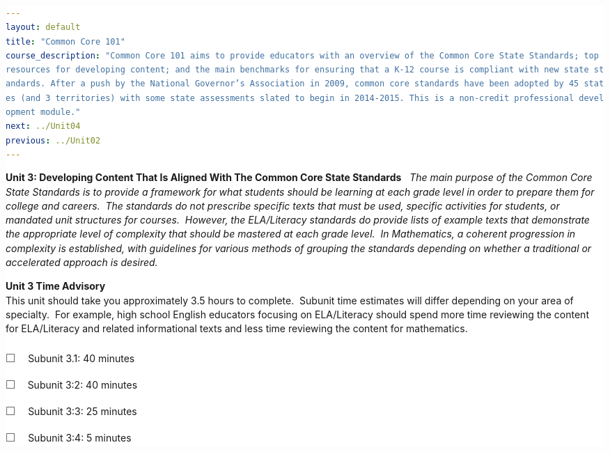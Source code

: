```yaml
---
layout: default
title: "Common Core 101"
course_description: "Common Core 101 aims to provide educators with an overview of the Common Core State Standards; top resources for developing content; and the main benchmarks for ensuring that a K-12 course is compliant with new state standards. After a push by the National Governor’s Association in 2009, common core standards have been adopted by 45 states (and 3 territories) with some state assessments slated to begin in 2014-2015. This is a non-credit professional development module."
next: ../Unit04
previous: ../Unit02
---
```

**Unit 3: Developing Content That Is Aligned With The Common Core State
Standards** <span id="3"></span> 
*The main purpose of the Common Core State Standards is to provide a
framework for what students should be learning at each grade level in
order to prepare them for college and careers.  The standards do not
prescribe specific texts that must be used, specific activities for
students, or mandated unit structures for courses.  However, the
ELA/Literacy standards do provide lists of example texts that
demonstrate the appropriate level of complexity that should be mastered
at each grade level.  In Mathematics, a coherent progression in
complexity is established, with guidelines for various methods of
grouping the standards depending on whether a traditional or accelerated
approach is desired.*

**Unit 3 Time Advisory**  
This unit should take you approximately 3.5 hours to complete.  Subunit
time estimates will differ depending on your area of specialty.  For
example, high school English educators focusing on ELA/Literacy should
spend more time reviewing the content for ELA/Literacy and related
informational texts and less time reviewing the content for
mathematics.   
    
 <span
style="color: rgb(85, 85, 85); font-family: 'Myriad Pro', 'Gill Sans', 'Gill Sans MT', Calibri, sans-serif; font-size: 16px; line-height: 24px; -webkit-text-size-adjust: none; ">☐
   </span>Subunit 3.1: 40 minutes  
  
 <span
style="color: rgb(85, 85, 85); font-family: 'Myriad Pro', 'Gill Sans', 'Gill Sans MT', Calibri, sans-serif; font-size: 16px; line-height: 24px; -webkit-text-size-adjust: none; ">☐
  </span> Subunit 3:2: 40 minutes  
  
 <span
style="color: rgb(85, 85, 85); font-family: 'Myriad Pro', 'Gill Sans', 'Gill Sans MT', Calibri, sans-serif; font-size: 16px; line-height: 24px; -webkit-text-size-adjust: none; ">☐
   </span>Subunit 3:3: 25 minutes  
  
 <span
style="color: rgb(85, 85, 85); font-family: 'Myriad Pro', 'Gill Sans', 'Gill Sans MT', Calibri, sans-serif; font-size: 16px; line-height: 24px; -webkit-text-size-adjust: none; ">☐
   </span>Subunit 3:4: 5 minutes  
  